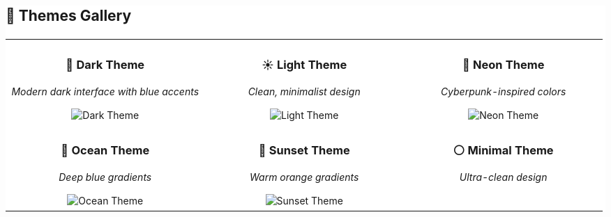 
## 🎨 Themes Gallery

<div align="center">

<table>
<tr>
<td align="center" width="33%">

### 🌙 Dark Theme
*Modern dark interface with blue accents*

<img src="https://via.placeholder.com/200x400/0F0F23/4ECDC4?text=Dark+Theme" alt="Dark Theme" width="150"/>

</td>
<td align="center" width="33%">

### ☀️ Light Theme
*Clean, minimalist design*

<img src="https://via.placeholder.com/200x400/F8F9FA/007BFF?text=Light+Theme" alt="Light Theme" width="150"/>

</td>
<td align="center" width="33%">

### 🌈 Neon Theme
*Cyberpunk-inspired colors*

<img src="https://via.placeholder.com/200x400/0A0A0A/00FFFF?text=Neon+Theme" alt="Neon Theme" width="150"/>

</td>
</tr>
<tr>
<td align="center" width="33%">

### 🌊 Ocean Theme
*Deep blue gradients*

<img src="https://via.placeholder.com/200x400/006994/26C6DA?text=Ocean+Theme" alt="Ocean Theme" width="150"/>

</td>
<td align="center" width="33%">

### 🌅 Sunset Theme
*Warm orange gradients*

<img src="https://via.placeholder.com/200x400/FF6B35/FFD23F?text=Sunset+Theme" alt="Sunset Theme" width="150"/>

</td>
<td align="center" width="33%">

### ⚪ Minimal Theme
*Ultra-clean design*
